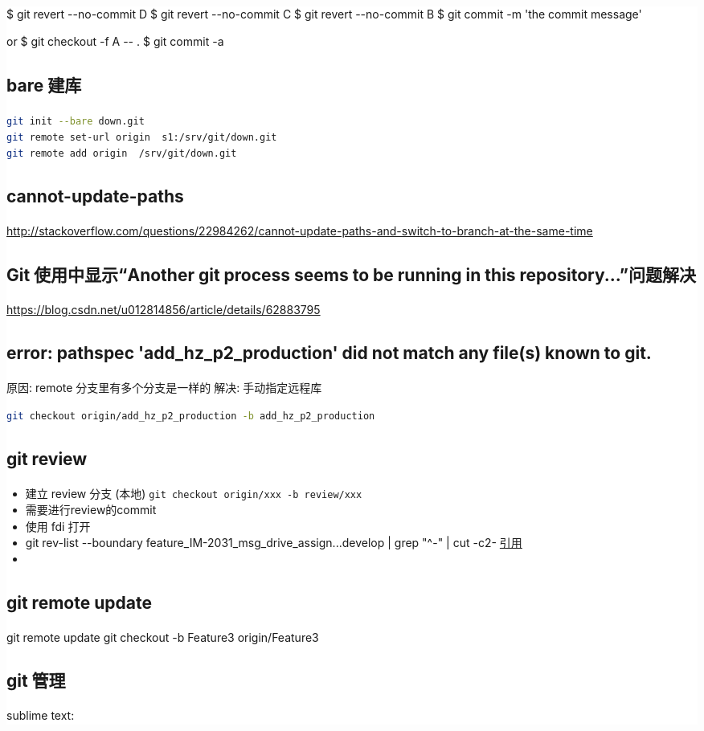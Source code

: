$ git revert --no-commit D
$ git revert --no-commit C
$ git revert --no-commit B
$ git commit -m 'the commit message'

or
$ git checkout -f A -- .
$ git commit -a

## bare 建库

```bash
git init --bare down.git
git remote set-url origin  s1:/srv/git/down.git
git remote add origin  /srv/git/down.git
```

## cannot-update-paths

<http://stackoverflow.com/questions/22984262/cannot-update-paths-and-switch-to-branch-at-the-same-time>

## Git 使用中显示“Another git process seems to be running in this repository...”问题解决

https://blog.csdn.net/u012814856/article/details/62883795

## error: pathspec 'add_hz_p2_production' did not match any file(s) known to git.

原因: remote 分支里有多个分支是一样的
解决: 手动指定远程库

```bash
git checkout origin/add_hz_p2_production -b add_hz_p2_production
```

## git review

* 建立  review 分支 (本地) `git checkout origin/xxx -b review/xxx`
* 需要进行review的commit
* 使用 fdi 打开
* git rev-list --boundary feature_IM-2031_msg_drive_assign...develop | grep "^-" | cut -c2-
  [引用](http://stackoverflow.com/questions/1527234/finding-a-branch-point-with-git)
*

## git remote update

git remote update
git checkout -b Feature3 origin/Feature3

## git 管理
sublime text:
